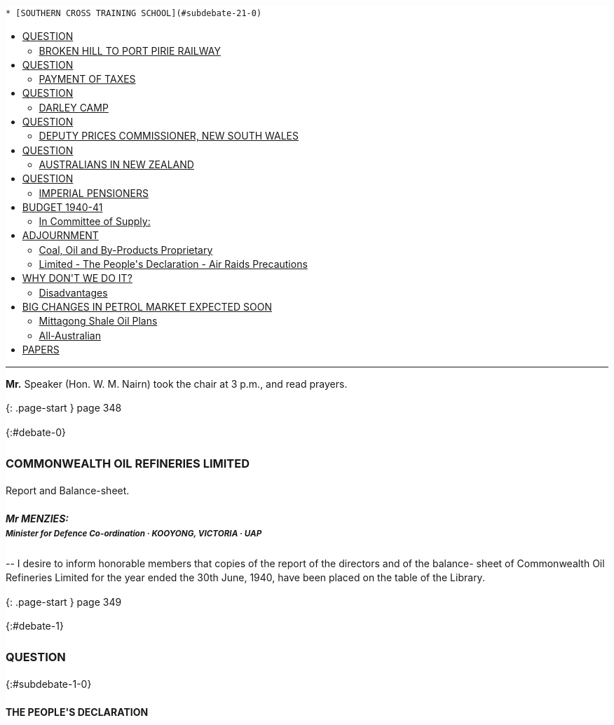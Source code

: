     * [SOUTHERN CROSS TRAINING SCHOOL](#subdebate-21-0)
* [QUESTION](#debate-22)
    * [BROKEN HILL TO PORT PIRIE RAILWAY](#subdebate-22-0)
* [QUESTION](#debate-23)
    * [PAYMENT OF TAXES](#subdebate-23-0)
* [QUESTION](#debate-24)
    * [DARLEY CAMP](#subdebate-24-0)
* [QUESTION](#debate-25)
    * [DEPUTY PRICES COMMISSIONER, NEW SOUTH WALES](#subdebate-25-0)
* [QUESTION](#debate-26)
    * [AUSTRALIANS IN NEW ZEALAND](#subdebate-26-0)
* [QUESTION](#debate-27)
    * [IMPERIAL PENSIONERS](#subdebate-27-0)
* [BUDGET 1940-41](#debate-28)
    * [In Committee of Supply:](#subdebate-28-0)
* [ADJOURNMENT](#debate-29)
    * [Coal, Oil and By-Products Proprietary](#subdebate-29-0)
    * [Limited - The People's Declaration - Air Raids Precautions](#subdebate-29-2)
* [WHY DON'T WE DO IT?](#debate-30)
    * [Disadvantages](#subdebate-30-0)
* [BIG CHANGES IN PETROL MARKET EXPECTED SOON](#debate-31)
    * [Mittagong Shale Oil Plans](#subdebate-31-0)
    * [All-Australian](#subdebate-31-2)
* [PAPERS](#debate-32)


----


 **Mr.** Speaker  (Hon. W. M. Nairn) took the chair at 3 p.m., and read prayers. 

{: .page-start }
page 348

{:#debate-0}
### COMMONWEALTH OIL REFINERIES LIMITED

Report and Balance-sheet. 

##### Mr MENZIES:<br><small class="text-muted">Minister for Defence Co-ordination &middot; KOOYONG, VICTORIA &middot; UAP</small>

-- I desire to inform honorable members that copies of the report of the directors and of the balance-  sheet of Commonwealth Oil Refineries Limited for the year ended the 30th June, 1940, have been placed on the table of the Library. 

{: .page-start }
page 349

{:#debate-1}
### QUESTION

{:#subdebate-1-0}
#### THE PEOPLE'S DECLARATION
